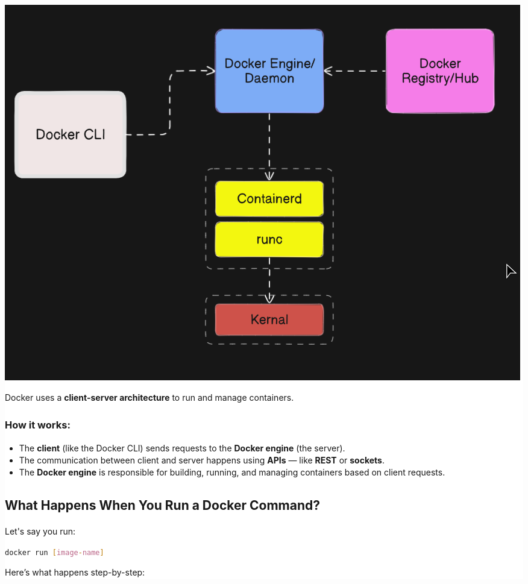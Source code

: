 ![image.png](../blog-images/docker/container101/image%202.png)

Docker uses a **client-server architecture** to run and manage containers.

### How it works:

- The **client** (like the Docker CLI) sends requests to the **Docker engine** (the server).
- The communication between client and server happens using **APIs** — like **REST** or **sockets**.
- The **Docker engine** is responsible for building, running, and managing containers based on client requests.

## What Happens When You Run a Docker Command?

Let's say you run:

```bash
docker run [image-name]
```

Here’s what happens step-by-step:
